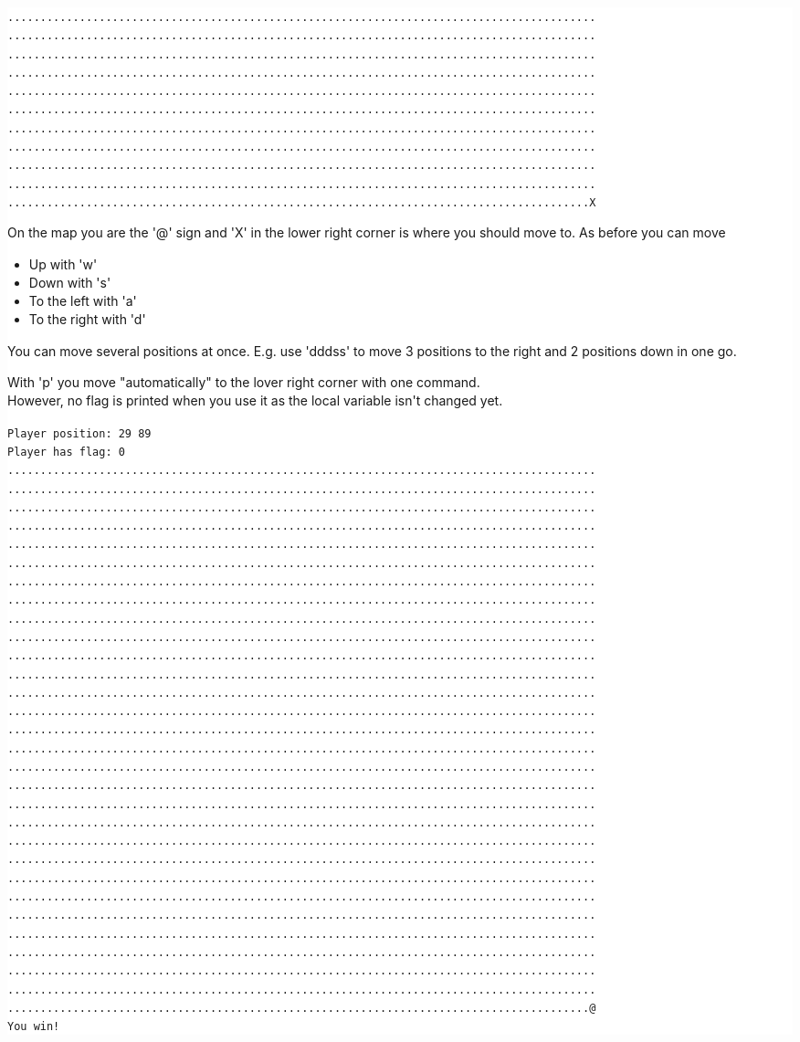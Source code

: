 ```
..........................................................................................
..........................................................................................
..........................................................................................
..........................................................................................
..........................................................................................
..........................................................................................
..........................................................................................
..........................................................................................
..........................................................................................
..........................................................................................
.........................................................................................X
```

On the map you are the '@' sign and 'X' in the lower right corner is where you should move to.
As before you can move
 * Up with 'w'
 * Down with 's'
 * To the left with 'a'
 * To the right with 'd'

You can move several positions at once. E.g. use 'dddss' to move 3 positions to the right and 2 positions down in one go.

With 'p' you move "automatically" to the lover right corner with one command.  
However, no flag is printed when you use it as the local variable isn't changed yet.
```
Player position: 29 89
Player has flag: 0
..........................................................................................
..........................................................................................
..........................................................................................
..........................................................................................
..........................................................................................
..........................................................................................
..........................................................................................
..........................................................................................
..........................................................................................
..........................................................................................
..........................................................................................
..........................................................................................
..........................................................................................
..........................................................................................
..........................................................................................
..........................................................................................
..........................................................................................
..........................................................................................
..........................................................................................
..........................................................................................
..........................................................................................
..........................................................................................
..........................................................................................
..........................................................................................
..........................................................................................
..........................................................................................
..........................................................................................
..........................................................................................
..........................................................................................
.........................................................................................@
You win!
```
